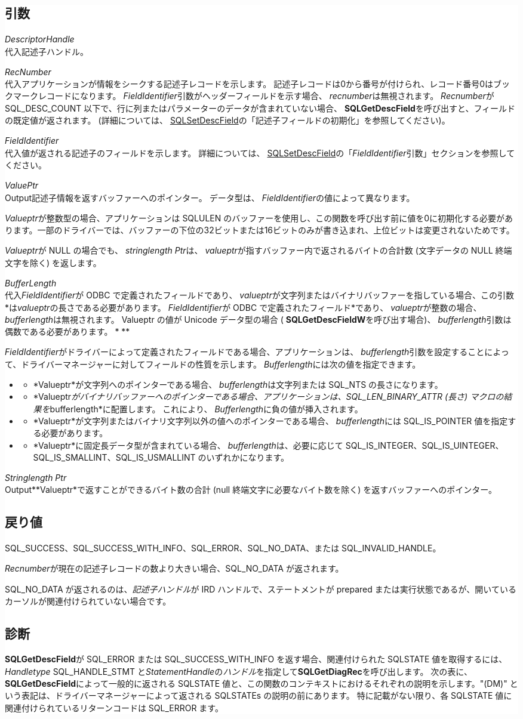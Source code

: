 ## <a name="arguments"></a>引数  
 *DescriptorHandle*  
 代入記述子ハンドル。  
  
 *RecNumber*  
 代入アプリケーションが情報をシークする記述子レコードを示します。 記述子レコードは0から番号が付けられ、レコード番号0はブックマークレコードになります。 *FieldIdentifier*引数がヘッダーフィールドを示す場合、 *recnumber*は無視されます。 *Recnumber*が SQL_DESC_COUNT 以下で、行に列またはパラメーターのデータが含まれていない場合、 **SQLGetDescField**を呼び出すと、フィールドの既定値が返されます。 (詳細については、 [SQLSetDescField](../../../odbc/reference/syntax/sqlsetdescfield-function.md)の「記述子フィールドの初期化」を参照してください)。  
  
 *FieldIdentifier*  
 代入値が返される記述子のフィールドを示します。 詳細については、 [SQLSetDescField](../../../odbc/reference/syntax/sqlsetdescfield-function.md)の「*FieldIdentifier*引数」セクションを参照してください。  
  
 *ValuePtr*  
 Output記述子情報を返すバッファーへのポインター。 データ型は、 *FieldIdentifier*の値によって異なります。  
  
 *Valueptr*が整数型の場合、アプリケーションは SQLULEN のバッファーを使用し、この関数を呼び出す前に値を0に初期化する必要があります。一部のドライバーでは、バッファーの下位の32ビットまたは16ビットのみが書き込まれ、上位ビットは変更されないためです。  
  
 *Valueptr*が NULL の場合でも、 *stringlength Ptr*は、 *valueptr*が指すバッファー内で返されるバイトの合計数 (文字データの NULL 終端文字を除く) を返します。  
  
 *BufferLength*  
 代入*FieldIdentifier*が ODBC で定義されたフィールドであり、 *valueptr*が文字列またはバイナリバッファーを指している場合、この引数\*は*valueptr*の長さである必要があります。 *FieldIdentifier*が ODBC で定義されたフィールド\*であり、 *valueptr*が整数の場合、 *bufferlength*は無視されます。 Valueptr の値が Unicode データ型の場合 ( **SQLGetDescFieldW**を呼び出す場合)、 *bufferlength*引数は偶数である必要があります。 * \**  
  
 *FieldIdentifier*がドライバーによって定義されたフィールドである場合、アプリケーションは、 *bufferlength*引数を設定することによって、ドライバーマネージャーに対してフィールドの性質を示します。 *Bufferlength*には次の値を指定できます。  
  
-   * \*Valueptr*が文字列へのポインターである場合、 *bufferlength*は文字列または SQL_NTS の長さになります。  
  
-   * \*Valueptr*がバイナリバッファーへのポインターである場合、アプリケーションは、SQL_LEN_BINARY_ATTR (*長さ*) マクロの結果を*bufferlength*に配置します。 これにより、 *Bufferlength*に負の値が挿入されます。  
  
-   * \*Valueptr*が文字列またはバイナリ文字列以外の値へのポインターである場合、 *bufferlength*には SQL_IS_POINTER 値を指定する必要があります。  
  
-   * \*Valueptr*に固定長データ型が含まれている場合、 *bufferlength*は、必要に応じて SQL_IS_INTEGER、SQL_IS_UINTEGER、SQL_IS_SMALLINT、SQL_IS_USMALLINT のいずれかになります。  
  
 *Stringlength Ptr*  
 Output**Valueptr*で返すことができるバイト数の合計 (null 終端文字に必要なバイト数を除く) を返すバッファーへのポインター。  
  
## <a name="returns"></a>戻り値  
 SQL_SUCCESS、SQL_SUCCESS_WITH_INFO、SQL_ERROR、SQL_NO_DATA、または SQL_INVALID_HANDLE。  
  
 *Recnumber*が現在の記述子レコードの数より大きい場合、SQL_NO_DATA が返されます。  
  
 SQL_NO_DATA が返されるのは、*記述子ハンドル*が IRD ハンドルで、ステートメントが prepared または実行状態であるが、開いているカーソルが関連付けられていない場合です。  
  
## <a name="diagnostics"></a>診断  
 **SQLGetDescField**が SQL_ERROR または SQL_SUCCESS_WITH_INFO を返す場合、関連付けられた SQLSTATE 値を取得するには、 *Handletype* SQL_HANDLE_STMT と*StatementHandle*の*ハンドル*を指定して**SQLGetDiagRec**を呼び出します。 次の表に、 **SQLGetDescField**によって一般的に返される SQLSTATE 値と、この関数のコンテキストにおけるそれぞれの説明を示します。"(DM)" という表記は、ドライバーマネージャーによって返される SQLSTATEs の説明の前にあります。 特に記載がない限り、各 SQLSTATE 値に関連付けられているリターンコードは SQL_ERROR ます。  
  
